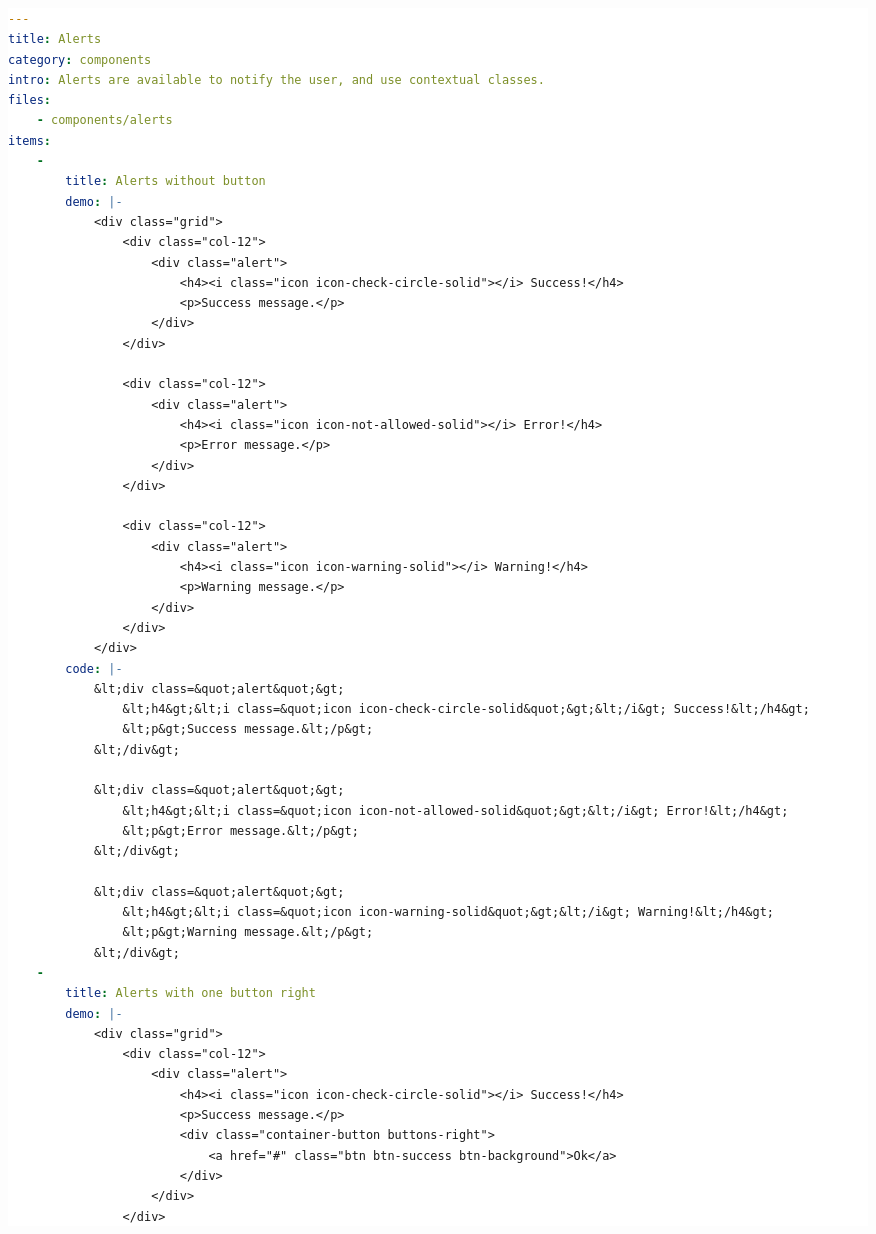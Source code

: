 ```yaml
---
title: Alerts
category: components
intro: Alerts are available to notify the user, and use contextual classes.
files:
    - components/alerts
items:
    -
        title: Alerts without button
        demo: |-
            <div class="grid">
                <div class="col-12">
                    <div class="alert">
                        <h4><i class="icon icon-check-circle-solid"></i> Success!</h4>
                        <p>Success message.</p>
                    </div>
                </div>

                <div class="col-12">
                    <div class="alert">
                        <h4><i class="icon icon-not-allowed-solid"></i> Error!</h4>
                        <p>Error message.</p>
                    </div>
                </div>

                <div class="col-12">
                    <div class="alert">
                        <h4><i class="icon icon-warning-solid"></i> Warning!</h4>
                        <p>Warning message.</p>
                    </div>
                </div>
            </div>
        code: |-
            &lt;div class=&quot;alert&quot;&gt;
                &lt;h4&gt;&lt;i class=&quot;icon icon-check-circle-solid&quot;&gt;&lt;/i&gt; Success!&lt;/h4&gt;
                &lt;p&gt;Success message.&lt;/p&gt;
            &lt;/div&gt;

            &lt;div class=&quot;alert&quot;&gt;
                &lt;h4&gt;&lt;i class=&quot;icon icon-not-allowed-solid&quot;&gt;&lt;/i&gt; Error!&lt;/h4&gt;
                &lt;p&gt;Error message.&lt;/p&gt;
            &lt;/div&gt;

            &lt;div class=&quot;alert&quot;&gt;
                &lt;h4&gt;&lt;i class=&quot;icon icon-warning-solid&quot;&gt;&lt;/i&gt; Warning!&lt;/h4&gt;
                &lt;p&gt;Warning message.&lt;/p&gt;
            &lt;/div&gt;
    -
        title: Alerts with one button right
        demo: |-
            <div class="grid">
                <div class="col-12">
                    <div class="alert">
                        <h4><i class="icon icon-check-circle-solid"></i> Success!</h4>
                        <p>Success message.</p>
                        <div class="container-button buttons-right">
                            <a href="#" class="btn btn-success btn-background">Ok</a>
                        </div>
                    </div>
                </div>
```